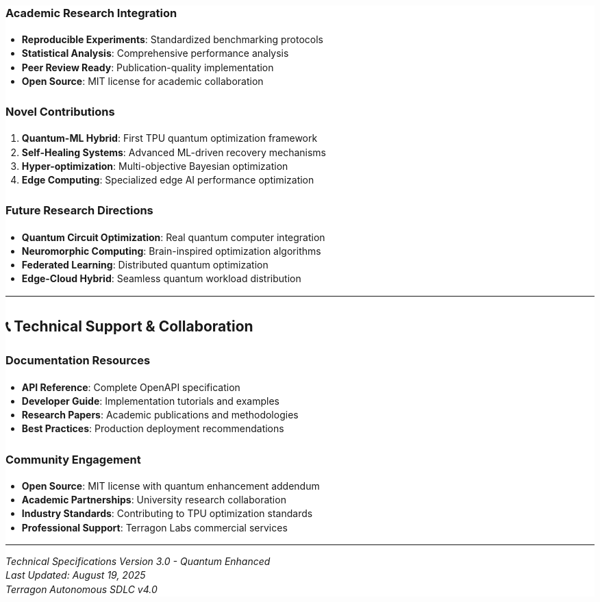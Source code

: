 ### Academic Research Integration
- **Reproducible Experiments**: Standardized benchmarking protocols
- **Statistical Analysis**: Comprehensive performance analysis
- **Peer Review Ready**: Publication-quality implementation
- **Open Source**: MIT license for academic collaboration

### Novel Contributions
1. **Quantum-ML Hybrid**: First TPU quantum optimization framework
2. **Self-Healing Systems**: Advanced ML-driven recovery mechanisms
3. **Hyper-optimization**: Multi-objective Bayesian optimization
4. **Edge Computing**: Specialized edge AI performance optimization

### Future Research Directions
- **Quantum Circuit Optimization**: Real quantum computer integration
- **Neuromorphic Computing**: Brain-inspired optimization algorithms
- **Federated Learning**: Distributed quantum optimization
- **Edge-Cloud Hybrid**: Seamless quantum workload distribution

---

## 📞 Technical Support & Collaboration

### Documentation Resources
- **API Reference**: Complete OpenAPI specification
- **Developer Guide**: Implementation tutorials and examples
- **Research Papers**: Academic publications and methodologies
- **Best Practices**: Production deployment recommendations

### Community Engagement
- **Open Source**: MIT license with quantum enhancement addendum
- **Academic Partnerships**: University research collaboration
- **Industry Standards**: Contributing to TPU optimization standards
- **Professional Support**: Terragon Labs commercial services

---

*Technical Specifications Version 3.0 - Quantum Enhanced*  
*Last Updated: August 19, 2025*  
*Terragon Autonomous SDLC v4.0*